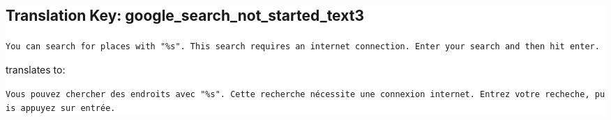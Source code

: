 
## Translation Key: google_search_not_started_text3
```
You can search for places with "%s". This search requires an internet connection. Enter your search and then hit enter.
```
translates to:
```
Vous pouvez chercher des endroits avec "%s". Cette recherche nécessite une connexion internet. Entrez votre recheche, puis appuyez sur entrée.
```
